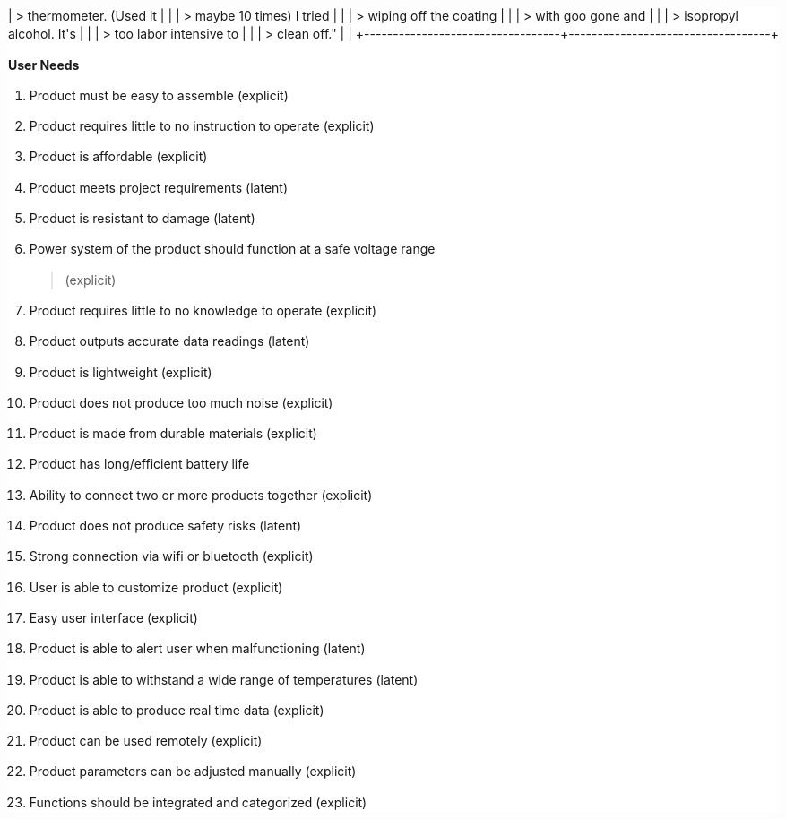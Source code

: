 |     > thermometer. (Used it      |                                   |
|     > maybe 10 times) I tried    |                                   |
|     > wiping off the coating     |                                   |
|     > with goo gone and          |                                   |
|     > isopropyl alcohol. It's    |                                   |
|     > too labor intensive to     |                                   |
|     > clean off."                |                                   |
+----------------------------------+-----------------------------------+

**User Needs**

1.  Product must be easy to assemble (explicit)

2.  Product requires little to no instruction to operate (explicit)

3.  Product is affordable (explicit)

4.  Product meets project requirements (latent)

5.  Product is resistant to damage (latent)

6.  Power system of the product should function at a safe voltage range
    > (explicit)

7.  Product requires little to no knowledge to operate (explicit)

8.  Product outputs accurate data readings (latent)

9.  Product is lightweight (explicit)

10. Product does not produce too much noise (explicit)

11. Product is made from durable materials (explicit)

12. Product has long/efficient battery life

13. Ability to connect two or more products together (explicit)

14. Product does not produce safety risks (latent)

15. Strong connection via wifi or bluetooth (explicit)

16. User is able to customize product (explicit)

17. Easy user interface (explicit)

18. Product is able to alert user when malfunctioning (latent)

19. Product is able to withstand a wide range of temperatures (latent)

20. Product is able to produce real time data (explicit)

21. Product can be used remotely (explicit)

22. Product parameters can be adjusted manually (explicit)

23. Functions should be integrated and categorized (explicit)

